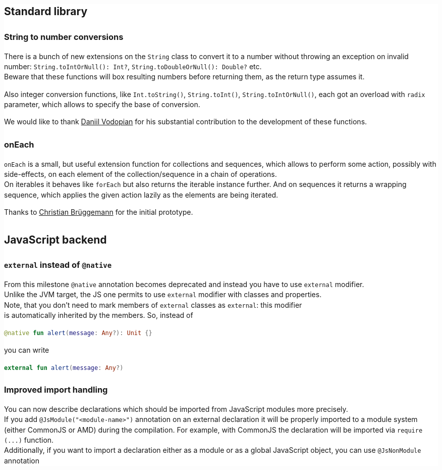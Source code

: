 ## Standard library

### String to number conversions

There is a bunch of new extensions on the `String` class to convert it to a number without throwing an exception on invalid number: `String.toIntOrNull(): Int?`, `String.toDoubleOrNull(): Double?` etc.  
Beware that these functions will box resulting numbers before returning them, as the return type assumes it.

Also integer conversion functions, like `Int.toString()`, `String.toInt()`, `String.toIntOrNull()`, each got an overload with `radix` parameter, which allows to specify the base of conversion.

We would like to thank [Daniil Vodopian](https://github.com/voddan) for his substantial contribution to the development of these functions.

### onEach

`onEach` is a small, but useful extension function for collections and sequences, which allows to perform some action, possibly with side-effects, on each element of the collection/sequence in a chain of operations.  
On iterables it behaves like `forEach` but also returns the iterable instance further. And on sequences it returns a wrapping sequence, which applies the given action lazily as the elements are being iterated.

Thanks to [Christian Brüggemann](https://github.com/cbruegg) for the initial prototype.

## JavaScript backend

### `external` instead of `@native`

From this milestone `@native` annotation becomes deprecated and instead you have to use `external` modifier.  
Unlike the JVM target, the JS one permits to use `external` modifier with classes and properties.  
Note, that you don’t need to mark members of `external` classes as `external`: this modifier  
is automatically inherited by the members. So, instead of

```kotlin
@native fun alert(message: Any?): Unit {}
```

you can write

```kotlin
external fun alert(message: Any?)
```

### Improved import handling

You can now describe declarations which should be imported from JavaScript modules more precisely.  
If you add `@JsModule("<module-name>")` annotation on an external declaration it will be properly imported to a module system (either CommonJS or AMD) during the compilation. For example, with CommonJS the declaration will be imported via `require(...)` function.  
Additionally, if you want to import a declaration either as a module or as a global JavaScript object, you can use `@JsNonModule` annotation
